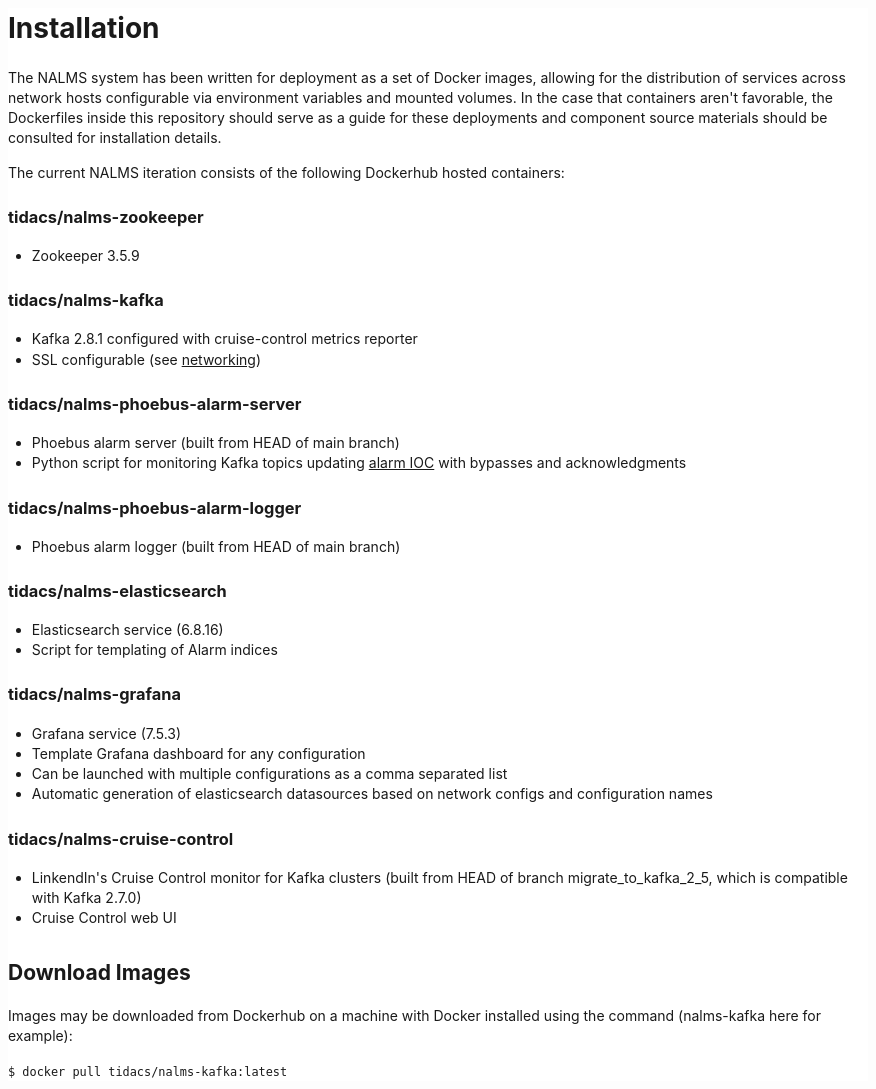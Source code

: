 # Installation

The NALMS system has been written for deployment as a set of Docker images, allowing for the distribution of services across network hosts configurable via environment variables and mounted volumes. In the case that containers aren't favorable, the Dockerfiles inside this repository should serve as a guide for these deployments and component source materials should be consulted for installation details.

The current NALMS iteration consists of the following Dockerhub hosted containers:


### tidacs/nalms-zookeeper
* Zookeeper 3.5.9

### tidacs/nalms-kafka
* Kafka 2.8.1 configured with cruise-control metrics reporter
* SSL configurable (see [networking](networking.md))

### tidacs/nalms-phoebus-alarm-server
* Phoebus alarm server (built from HEAD of main branch)
* Python script for monitoring Kafka topics updating [alarm IOC](epics_integration.md) with bypasses and acknowledgments

### tidacs/nalms-phoebus-alarm-logger
* Phoebus alarm logger (built from HEAD of main branch)

### tidacs/nalms-elasticsearch
* Elasticsearch service (6.8.16)
* Script for templating of Alarm indices

### tidacs/nalms-grafana
* Grafana service (7.5.3)
* Template Grafana dashboard for any configuration
* Can be launched with multiple configurations as a comma separated list
* Automatic generation of elasticsearch datasources based on network configs and configuration names

### tidacs/nalms-cruise-control
* LinkendIn's Cruise Control monitor for Kafka clusters (built from HEAD of branch migrate_to_kafka_2_5, which is compatible with Kafka 2.7.0) 
* Cruise Control web UI

## Download Images
Images may be downloaded from Dockerhub on a machine with Docker installed using the command (nalms-kafka here for example):
```
$ docker pull tidacs/nalms-kafka:latest
```
